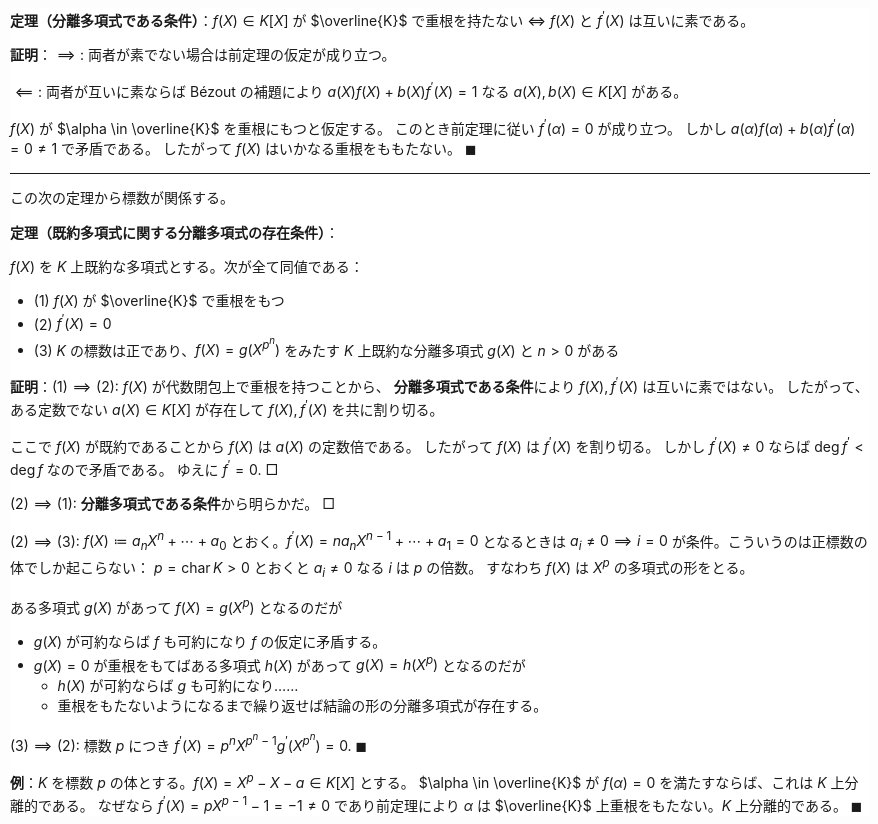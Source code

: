 **定理（分離多項式である条件）**：$f(X) \in K[X]$ が $\overline{K}$ で重根を持たない
$\iff$ $f(X)$ と $f^{\prime}(X)$ は互いに素である。

**証明**：$\implies:$ 両者が素でない場合は前定理の仮定が成り立つ。

$\impliedby:$ 両者が互いに素ならば Bézout の補題により
$a(X)f(X) + b(X)f^{\prime}(X) = 1$ なる $a(X), b(X)\in K[X]$ がある。

$f(X)$ が $\alpha \in \overline{K}$ を重根にもつと仮定する。
このとき前定理に従い $f^{\prime}(\alpha) = 0$ が成り立つ。
しかし $a(\alpha)f(\alpha) + b(\alpha)f^{\prime}(\alpha) = 0 \ne 1$ で矛盾である。
したがって $f(X)$ はいかなる重根をももたない。
$\blacksquare$

----

この次の定理から標数が関係する。

**定理（既約多項式に関する分離多項式の存在条件）**：

$f(X)$ を $K$ 上既約な多項式とする。次が全て同値である：

* $(1)$ $f(X)$ が $\overline{K}$ で重根をもつ
* $(2)$ $f^{\prime}(X) = 0$
* $(3)$ $K$ の標数は正であり、$f(X) = g(X^{p^n})$ をみたす $K$ 上既約な分離多項式 $g(X)$ と $n \gt 0$ がある

**証明**：$(1) \implies (2):$ $f(X)$ が代数閉包上で重根を持つことから、
**分離多項式である条件**により $f(X), f^{\prime}(X)$ は互いに素ではない。
したがって、ある定数でない $a(X) \in K[X]$ が存在して $f(X), f^{\prime}(X)$ を共に割り切る。

ここで $f(X)$ が既約であることから $f(X)$ は $a(X)$ の定数倍である。
したがって $f(X)$ は $f^{\prime}(X)$ を割り切る。
しかし $f^{\prime}(X) \ne 0$ ならば $\deg f^{\prime} \lt \deg f$ なので矛盾である。
ゆえに $f^{\prime} = 0.$
$\Box$

$(2) \implies (1):$ **分離多項式である条件**から明らかだ。
$\Box$

$(2) \implies (3):$
$f(X) \coloneqq a_nX^n + \dotsb + a_0$ とおく。$f^{\prime}(X) = na_nX^{n - 1} + \dotsb + a_1 = 0$ となるときは
$a_i \ne 0 \implies i = 0$ が条件。こういうのは正標数の体でしか起こらない：
$p = \operatorname{char}K \gt 0$ とおくと $a_i \ne 0$ なる $i$ は $p$ の倍数。
すなわち $f(X)$ は $X^p$ の多項式の形をとる。

ある多項式 $g(X)$ があって $f(X) = g(X^p)$ となるのだが

* $g(X)$ が可約ならば $f$ も可約になり $f$ の仮定に矛盾する。
* $g(X) = 0$ が重根をもてばある多項式 $h(X)$ があって $g(X) = h(X^p)$ となるのだが
  * $h(X)$ が可約ならば $g$ も可約になり……
  * 重根をもたないようになるまで繰り返せば結論の形の分離多項式が存在する。

$(3) \implies (2):$ 標数 $p$ につき
$f^{\prime}(X) = p^n X^{p^n - 1} g^{\prime}(X^{p^n}) = 0.$
$\blacksquare$

**例**：$K$ を標数 $p$ の体とする。$f(X) = X^p - X - a \in K[X]$ とする。
$\alpha \in \overline{K}$ が $f(\alpha) = 0$ を満たすならば、これは $K$ 上分離的である。
なぜなら $f^{\prime}(X) = pX^{p - 1} - 1 = -1 \ne 0$ であり前定理により
$\alpha$ は $\overline{K}$ 上重根をもたない。$K$ 上分離的である。
$\blacksquare$
